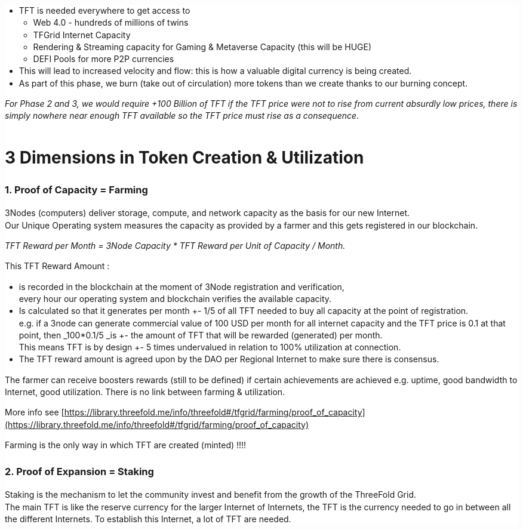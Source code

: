 

* TFT is needed everywhere to get access to 
    * Web 4.0 - hundreds of millions of twins
    * TFGrid Internet Capacity 
    * Rendering & Streaming capacity for Gaming & Metaverse Capacity (this will be HUGE)
    * DEFI Pools for more P2P currencies
* This will lead to increased velocity and flow: this is how a valuable digital currency is being created.
* As part of this phase, we burn (take out of circulation) more tokens than we create thanks to our burning concept.

_For Phase 2 and 3, we would require +100 Billion of TFT if the TFT price were not to rise from current absurdly low prices, there is simply nowhere near  enough TFT available so the TFT price must rise as a consequence._


# 3 Dimensions in Token Creation & Utilization


### 1. Proof of Capacity = Farming

3Nodes (computers) deliver storage, compute, and network capacity as the basis for our new Internet.  \
Our Unique Operating system measures the capacity as provided by a farmer and this gets registered in our blockchain. 

_TFT Reward per Month = 3Node Capacity * TFT Reward per Unit of Capacity / Month._

This TFT Reward Amount : 



* is recorded in the blockchain at the moment of 3Node registration and verification,  \
every hour our operating system and blockchain verifies the available capacity.
* Is calculated so that it generates per month  +- 1/5  of all TFT needed to buy all capacity at the point of registration.  \
e.g. if a 3node can generate commercial value of 100 USD per month for all internet capacity and the TFT price is 0.1 at that point, then _100*0.1/5 _is +- the amount of TFT that will be rewarded (generated) per month. \
This means TFT is by design +- 5 times undervalued in relation to 100% utilization at connection.
* The TFT reward amount is agreed upon by the DAO per Regional Internet to make sure there is consensus.

The farmer can receive boosters rewards (still to be defined) if certain achievements are achieved e.g. uptime, good bandwidth to Internet, good utilization. There is no link between farming & utilization.

More info see [https://library.threefold.me/info/threefold#/tfgrid/farming/proof_of_capacity](https://library.threefold.me/info/threefold#/tfgrid/farming/proof_of_capacity) 

Farming is the only way in which TFT are created (minted) !!!! 


### 2. Proof of Expansion = Staking

Staking is the mechanism to let the community invest and benefit from the growth of the ThreeFold Grid. \
The main TFT is like the reserve currency for the larger Internet of Internets, the TFT is the currency needed to go in between all the different Internets. To establish this Internet, a lot of TFT are needed.

